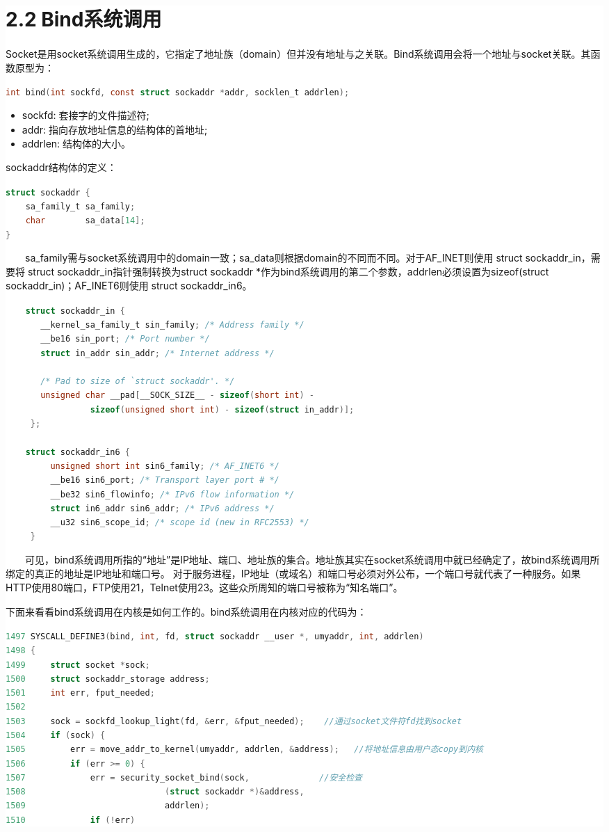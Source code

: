 # 2.2 Bind系统调用

&#x20;       Socket是用socket系统调用生成的，它指定了地址族（domain）但并没有地址与之关联。Bind系统调用会将一个地址与socket关联。其函数原型为：

```c
int bind(int sockfd, const struct sockaddr *addr, socklen_t addrlen);
```

* sockfd: 套接字的文件描述符;
* addr: 指向存放地址信息的结构体的首地址;
* addrlen: 结构体的大小。&#x20;

&#x20;       sockaddr结构体的定义：

```c
struct sockaddr {
    sa_family_t sa_family;
    char        sa_data[14];
}
```

　　sa\_family需与socket系统调用中的domain一致；sa\_data则根据domain的不同而不同。对于AF\_INET则使用 struct sockaddr\_in，需要将 struct sockaddr\_in指针强制转换为struct sockaddr \*作为bind系统调用的第二个参数，addrlen必须设置为sizeof(struct sockaddr\_in)；AF\_INET6则使用 struct sockaddr\_in6。&#x20;

```c
    struct sockaddr_in {
       __kernel_sa_family_t sin_family; /* Address family */
       __be16 sin_port; /* Port number */
       struct in_addr sin_addr; /* Internet address */
     
       /* Pad to size of `struct sockaddr'. */
       unsigned char __pad[__SOCK_SIZE__ - sizeof(short int) -
                 sizeof(unsigned short int) - sizeof(struct in_addr)];
     };
 
    struct sockaddr_in6 {
         unsigned short int sin6_family; /* AF_INET6 */
         __be16 sin6_port; /* Transport layer port # */
         __be32 sin6_flowinfo; /* IPv6 flow information */
         struct in6_addr sin6_addr; /* IPv6 address */
         __u32 sin6_scope_id; /* scope id (new in RFC2553) */
     }
```

　　可见，bind系统调用所指的“地址”是IP地址、端口、地址族的集合。地址族其实在socket系统调用中就已经确定了，故bind系统调用所绑定的真正的地址是IP地址和端口号。 对于服务进程，IP地址（或域名）和端口号必须对外公布，一个端口号就代表了一种服务。如果HTTP使用80端口，FTP使用21，Telnet使用23。这些众所周知的端口号被称为“知名端口”。 　　

&#x20;       下面来看看bind系统调用在内核是如何工作的。bind系统调用在内核对应的代码为：&#x20;

```c
1497 SYSCALL_DEFINE3(bind, int, fd, struct sockaddr __user *, umyaddr, int, addrlen)                                                           
1498 {
1499     struct socket *sock;
1500     struct sockaddr_storage address;
1501     int err, fput_needed;
1502 
1503     sock = sockfd_lookup_light(fd, &err, &fput_needed);    //通过socket文件符fd找到socket                                                                               
1504     if (sock) {
1505         err = move_addr_to_kernel(umyaddr, addrlen, &address);   //将地址信息由用户态copy到内核                                                                          
1506         if (err >= 0) {
1507             err = security_socket_bind(sock,              //安全检查
1508                            (struct sockaddr *)&address,   
1509                            addrlen);       
1510             if (!err)
```